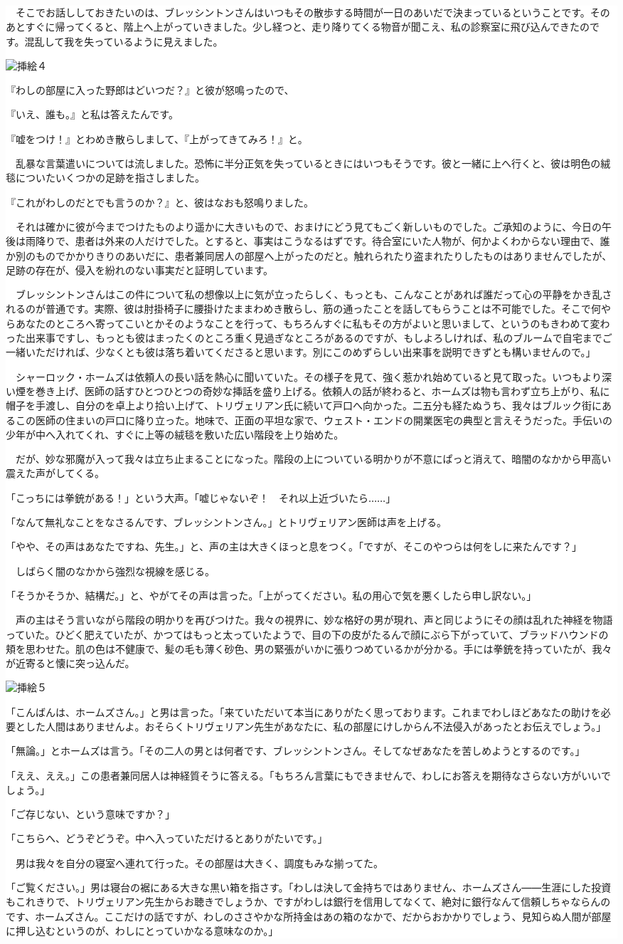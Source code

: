 　そこでお話ししておきたいのは、ブレッシントンさんはいつもその散歩する時間が一日のあいだで決まっているということです。そのあとすぐに帰ってくると、階上へ上がっていきました。少し経つと、走り降りてくる物音が聞こえ、私の診察室に飛び込んできたのです。混乱して我を失っているように見えました。

![挿絵４](https://www.aozora.gr.jp/cards/000009/files/fig50715_04.png)

『わしの部屋に入った野郎はどいつだ？』と彼が怒鳴ったので、

『いえ、誰も。』と私は答えたんです。

『嘘をつけ！』とわめき散らしまして、『上がってきてみろ！』と。

　乱暴な言葉遣いについては流しました。恐怖に半分正気を失っているときにはいつもそうです。彼と一緒に上へ行くと、彼は明色の絨毯についたいくつかの足跡を指さしました。

『これがわしのだとでも言うのか？』と、彼はなおも怒鳴りました。

　それは確かに彼が今までつけたものより遥かに大きいもので、おまけにどう見てもごく新しいものでした。ご承知のように、今日の午後は雨降りで、患者は外来の人だけでした。とすると、事実はこうなるはずです。待合室にいた人物が、何かよくわからない理由で、誰か別のものでかかりきりのあいだに、患者兼同居人の部屋へ上がったのだと。触れられたり盗まれたりしたものはありませんでしたが、足跡の存在が、侵入を紛れのない事実だと証明しています。

　ブレッシントンさんはこの件について私の想像以上に気が立ったらしく、もっとも、こんなことがあれば誰だって心の平静をかき乱されるのが普通です。実際、彼は肘掛椅子に腰掛けたままわめき散らし、筋の通ったことを話してもらうことは不可能でした。そこで何やらあなたのところへ寄ってこいとかそのようなことを行って、もちろんすぐに私もその方がよいと思いまして、というのもきわめて変わった出来事ですし、もっとも彼はまったくのところ重く見過ぎなところがあるのですが、もしよろしければ、私のブルームで自宅までご一緒いただければ、少なくとも彼は落ち着いてくださると思います。別にこのめずらしい出来事を説明できずとも構いませんので。」

　シャーロック・ホームズは依頼人の長い話を熱心に聞いていた。その様子を見て、強く惹かれ始めていると見て取った。いつもより深い煙を巻き上げ、医師の話すひとつひとつの奇妙な挿話を盛り上げる。依頼人の話が終わると、ホームズは物も言わず立ち上がり、私に帽子を手渡し、自分のを卓上より拾い上げて、トリヴェリアン氏に続いて戸口へ向かった。二五分も経たぬうち、我々はブルック街にあるこの医師の住まいの戸口に降り立った。地味で、正面の平坦な家で、ウェスト・エンドの開業医宅の典型と言えそうだった。手伝いの少年が中へ入れてくれ、すぐに上等の絨毯を敷いた広い階段を上り始めた。

　だが、妙な邪魔が入って我々は立ち止まることになった。階段の上についている明かりが不意にぱっと消えて、暗闇のなかから甲高い震えた声がしてくる。

「こっちには拳銃がある！」という大声。「嘘じゃないぞ！　それ以上近づいたら……」

「なんて無礼なことをなさるんです、ブレッシントンさん。」とトリヴェリアン医師は声を上げる。

「やや、その声はあなたですね、先生。」と、声の主は大きくほっと息をつく。「ですが、そこのやつらは何をしに来たんです？」

　しばらく闇のなかから強烈な視線を感じる。

「そうかそうか、結構だ。」と、やがてその声は言った。「上がってください。私の用心で気を悪くしたら申し訳ない。」

　声の主はそう言いながら階段の明かりを再びつけた。我々の視界に、妙な格好の男が現れ、声と同じようにその顔は乱れた神経を物語っていた。ひどく肥えていたが、かつてはもっと太っていたようで、目の下の皮がたるんで顔にぶら下がっていて、ブラッドハウンドの頬を思わせた。肌の色は不健康で、髪の毛も薄く砂色、男の緊張がいかに張りつめているかが分かる。手には拳銃を持っていたが、我々が近寄ると懐に突っ込んだ。

![挿絵５](https://www.aozora.gr.jp/cards/000009/files/fig50715_05.png)

「こんばんは、ホームズさん。」と男は言った。「来ていただいて本当にありがたく思っております。これまでわしほどあなたの助けを必要とした人間はありませんよ。おそらくトリヴェリアン先生があなたに、私の部屋にけしからん不法侵入があったとお伝えでしょう。」

「無論。」とホームズは言う。「その二人の男とは何者です、ブレッシントンさん。そしてなぜあなたを苦しめようとするのです。」

「ええ、ええ。」この患者兼同居人は神経質そうに答える。「もちろん言葉にもできませんで、わしにお答えを期待なさらない方がいいでしょう。」

「ご存じない、という意味ですか？」

「こちらへ、どうぞどうぞ。中へ入っていただけるとありがたいです。」

　男は我々を自分の寝室へ連れて行った。その部屋は大きく、調度もみな揃ってた。

「ご覧ください。」男は寝台の裾にある大きな黒い箱を指さす。「わしは決して金持ちではありません、ホームズさん――生涯にした投資もこれきりで、トリヴェリアン先生からお聴きでしょうか、ですがわしは銀行を信用してなくて、絶対に銀行なんて信頼しちゃならんのです、ホームズさん。ここだけの話ですが、わしのささやかな所持金はあの箱のなかで、だからおかかりでしょう、見知らぬ人間が部屋に押し込むというのが、わしにとっていかなる意味なのか。」
